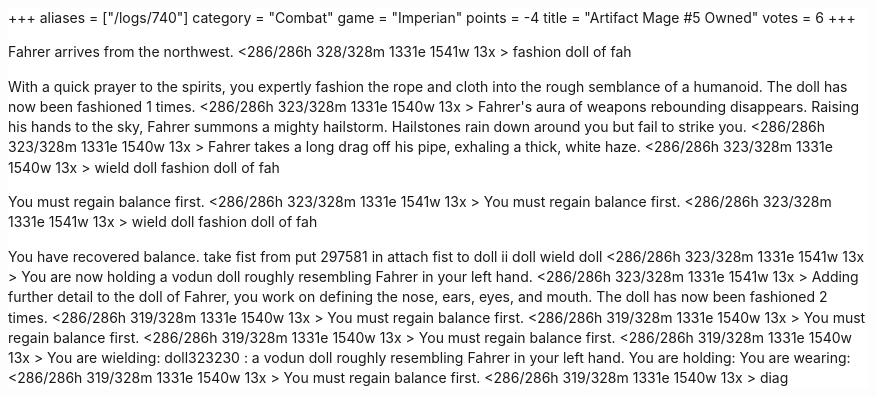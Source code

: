 +++
aliases = ["/logs/740"]
category = "Combat"
game = "Imperian"
points = -4
title = "Artifact Mage #5 Owned"
votes = 6
+++

Fahrer arrives from the northwest.
<286/286h 328/328m 1331e 1541w 13x <ebpp>> fashion doll of fah

With a quick prayer to the spirits, you expertly fashion the rope and cloth 
into the rough semblance of a humanoid.
The doll has now been fashioned 1 times.
<286/286h 323/328m 1331e 1540w 13x <e-pp>> 
Fahrer's aura of weapons rebounding disappears.
Raising his hands to the sky, Fahrer summons a mighty hailstorm.
Hailstones rain down around you but fail to strike you.
<286/286h 323/328m 1331e 1540w 13x <e-pp>> 
Fahrer takes a long drag off his pipe, exhaling a thick, white haze.
<286/286h 323/328m 1331e 1540w 13x <e-pp>> wield doll
fashion doll of fah

You must regain balance first.
<286/286h 323/328m 1331e 1541w 13x <e-pp>> 
You must regain balance first.
<286/286h 323/328m 1331e 1541w 13x <e-pp>> wield doll
fashion doll of fah

You have recovered balance.
take fist from 
put 297581 in 
attach fist to doll
ii doll
wield doll
<286/286h 323/328m 1331e 1541w 13x <ebpp>> 
You are now holding a vodun doll roughly resembling Fahrer in your left hand.
<286/286h 323/328m 1331e 1541w 13x <ebpp>> 
Adding further detail to the doll of Fahrer, you work on defining the nose, 
ears, eyes, and mouth.
The doll has now been fashioned 2 times.
<286/286h 319/328m 1331e 1540w 13x <e-pp>> 
You must regain balance first.
<286/286h 319/328m 1331e 1540w 13x <e-pp>> 
You must regain balance first.
<286/286h 319/328m 1331e 1540w 13x <e-pp>> 
You must regain balance first.
<286/286h 319/328m 1331e 1540w 13x <e-pp>> 
You are wielding:
   doll323230 : a vodun doll roughly resembling Fahrer in your left hand.
You are holding:
You are wearing:
<286/286h 319/328m 1331e 1540w 13x <e-pp>> 
You must regain balance first.
<286/286h 319/328m 1331e 1540w 13x <e-pp>> diag
